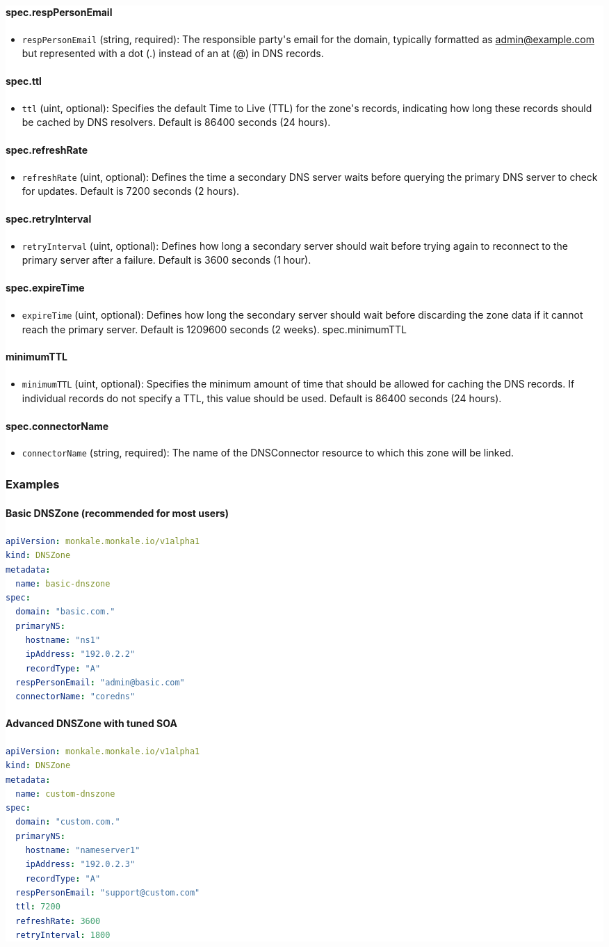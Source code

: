 #### spec.respPersonEmail
* `respPersonEmail` (string, required): The responsible party's email for the domain, typically formatted as admin@example.com but represented with a dot (.) instead of an at (@) in DNS records.

#### spec.ttl
* `ttl` (uint, optional): Specifies the default Time to Live (TTL) for the zone's records, indicating how long these records should be cached by DNS resolvers. Default is 86400 seconds (24 hours).

#### spec.refreshRate
* `refreshRate` (uint, optional): Defines the time a secondary DNS server waits before querying the primary DNS server to check for updates. Default is 7200 seconds (2 hours).

#### spec.retryInterval
* `retryInterval` (uint, optional): Defines how long a secondary server should wait before trying again to reconnect to the primary server after a failure. Default is 3600 seconds (1 hour).

#### spec.expireTime
* `expireTime` (uint, optional): Defines how long the secondary server should wait before discarding the zone data if it cannot reach the primary server. Default is 1209600 seconds (2 weeks).
spec.minimumTTL

#### minimumTTL
* `minimumTTL` (uint, optional): Specifies the minimum amount of time that should be allowed for caching the DNS records. If individual records do not specify a TTL, this value should be used. Default is 86400 seconds (24 hours).

#### spec.connectorName
* `connectorName` (string, required): The name of the DNSConnector resource to which this zone will be linked.

### Examples

#### Basic DNSZone (recommended for most users)
```yaml
apiVersion: monkale.monkale.io/v1alpha1
kind: DNSZone
metadata:
  name: basic-dnszone
spec:
  domain: "basic.com."
  primaryNS:
    hostname: "ns1"
    ipAddress: "192.0.2.2"
    recordType: "A"
  respPersonEmail: "admin@basic.com"
  connectorName: "coredns"
```

#### Advanced DNSZone with tuned SOA
```yaml
apiVersion: monkale.monkale.io/v1alpha1
kind: DNSZone
metadata:
  name: custom-dnszone
spec:
  domain: "custom.com."
  primaryNS:
    hostname: "nameserver1"
    ipAddress: "192.0.2.3"
    recordType: "A"
  respPersonEmail: "support@custom.com"
  ttl: 7200
  refreshRate: 3600
  retryInterval: 1800
```
